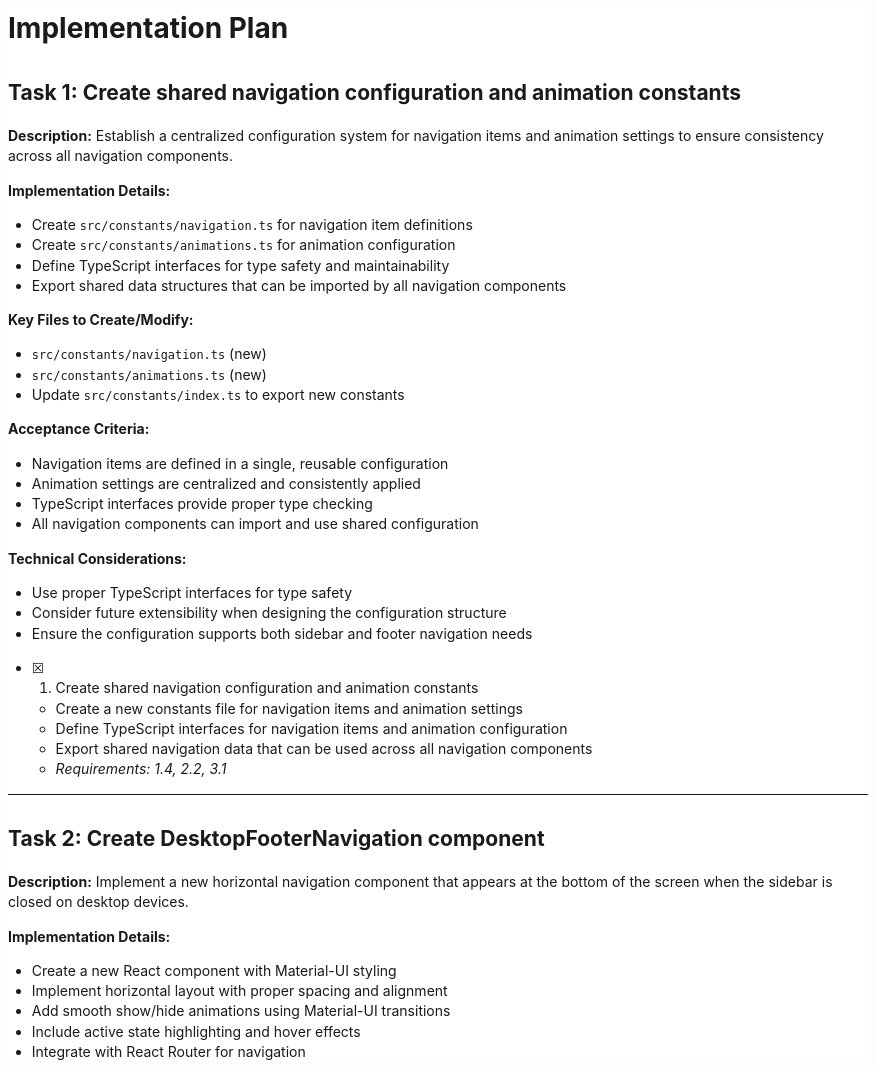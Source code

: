 # Implementation Plan

## Task 1: Create shared navigation configuration and animation constants

**Description:** Establish a centralized configuration system for navigation items and animation settings to ensure consistency across all navigation components.

**Implementation Details:**

- Create `src/constants/navigation.ts` for navigation item definitions
- Create `src/constants/animations.ts` for animation configuration
- Define TypeScript interfaces for type safety and maintainability
- Export shared data structures that can be imported by all navigation components

**Key Files to Create/Modify:**

- `src/constants/navigation.ts` (new)
- `src/constants/animations.ts` (new)
- Update `src/constants/index.ts` to export new constants

**Acceptance Criteria:**

- Navigation items are defined in a single, reusable configuration
- Animation settings are centralized and consistently applied
- TypeScript interfaces provide proper type checking
- All navigation components can import and use shared configuration

**Technical Considerations:**

- Use proper TypeScript interfaces for type safety
- Consider future extensibility when designing the configuration structure
- Ensure the configuration supports both sidebar and footer navigation needs

- [x] 1. Create shared navigation configuration and animation constants
  - Create a new constants file for navigation items and animation settings
  - Define TypeScript interfaces for navigation items and animation configuration
  - Export shared navigation data that can be used across all navigation components
  - _Requirements: 1.4, 2.2, 3.1_

---

## Task 2: Create DesktopFooterNavigation component

**Description:** Implement a new horizontal navigation component that appears at the bottom of the screen when the sidebar is closed on desktop devices.

**Implementation Details:**

- Create a new React component with Material-UI styling
- Implement horizontal layout with proper spacing and alignment
- Add smooth show/hide animations using Material-UI transitions
- Include active state highlighting and hover effects
- Integrate with React Router for navigation
